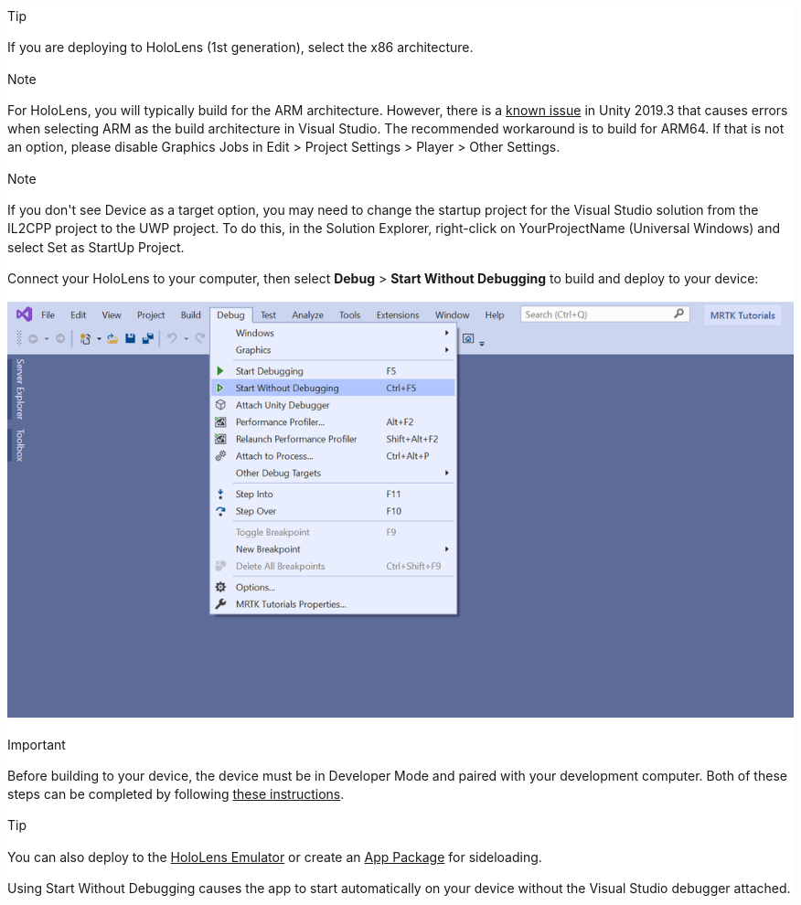 > [!TIP]
> If you are deploying to HoloLens (1st generation), select the x86 architecture.

> [!NOTE]
> For HoloLens, you will typically build for the ARM architecture. However, there is a  <a href="https://github.com/microsoft/MixedRealityToolkit-Unity" target="_blank">known issue</a> in Unity 2019.3 that causes errors when selecting ARM as the build architecture in Visual Studio. The recommended workaround is to build for ARM64. If that is not an option, please disable Graphics Jobs in Edit > Project Settings > Player > Other Settings.

> [!NOTE]
> If you don't see Device as a target option, you may need to change the startup project for the Visual Studio solution from the IL2CPP project to the UWP project. To do this, in the Solution Explorer, right-click on YourProjectName (Universal Windows) and select Set as StartUp Project.

Connect your HoloLens to your computer, then select **Debug** > **Start Without Debugging** to build and deploy to your device:

![mr-learning-base](images/mr-learning-base/base-02-section8-step1-3.png)

> [!IMPORTANT]
> Before building to your device, the device must be in Developer Mode and paired with your development computer. Both of these steps can be completed by following [these instructions](using-visual-studio.md).

> [!TIP]
> You can also deploy to the [HoloLens Emulator](using-the-hololens-emulator.md) or create an [App Package](https://docs.microsoft.com/windows/uwp/packaging/packaging-uwp-apps) for sideloading.

Using Start Without Debugging causes the app to start automatically on your device without the Visual Studio debugger attached.
